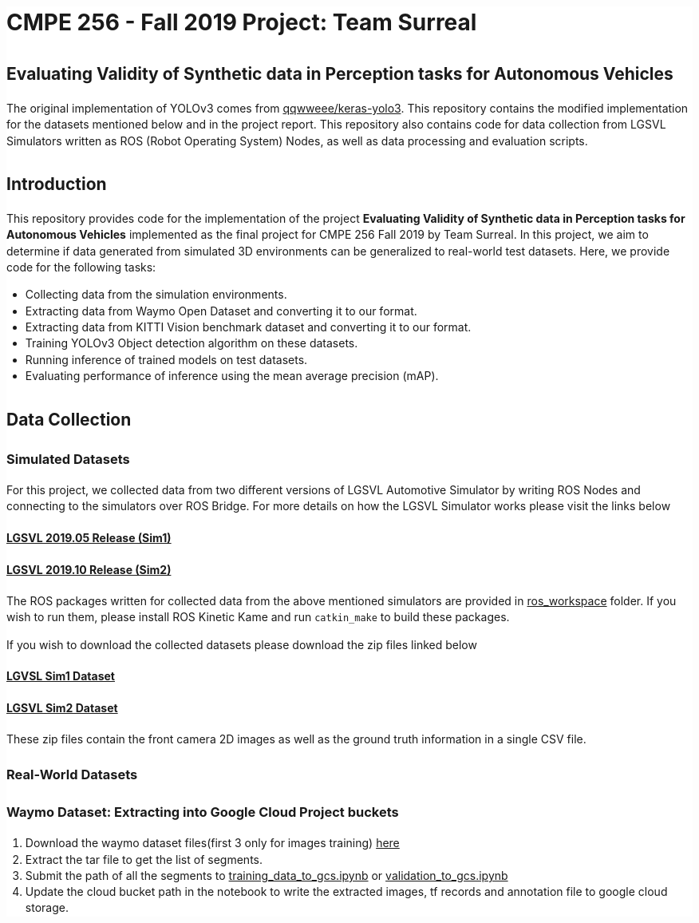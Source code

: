 # CMPE 256 - Fall 2019 Project: Team Surreal
## Evaluating Validity of Synthetic data in Perception tasks for Autonomous Vehicles

The original implementation of YOLOv3 comes from [qqwweee/keras-yolo3](https://github.com/qqwweee/keras-yolo3). This repository contains the modified implementation for the datasets mentioned below and in the project report. This repository also contains code for data collection from LGSVL Simulators written as ROS (Robot Operating System) Nodes, as well as data processing and evaluation scripts.

## Introduction
This repository provides code for the implementation of the project __Evaluating Validity of Synthetic data in Perception tasks for Autonomous Vehicles__ implemented as the final project for CMPE 256 Fall 2019 by Team Surreal. In this project, we aim to determine if data generated from simulated 3D environments can be generalized to real-world test datasets. Here, we provide code for the following tasks:
* Collecting data from the simulation environments.
* Extracting data from Waymo Open Dataset and converting it to our format.
* Extracting data from KITTI Vision benchmark dataset and converting it to our format.
* Training YOLOv3 Object detection algorithm on these datasets.
* Running inference of trained models on test datasets.
* Evaluating performance of inference using the mean average precision (mAP).

## Data Collection
### Simulated Datasets
For this project, we collected data from two different versions of LGSVL Automotive Simulator by writing ROS Nodes and connecting to the simulators over ROS Bridge. For more details on how the LGSVL Simulator works please visit the links below

#### [LGSVL 2019.05 Release (Sim1)](https://github.com/lgsvl/simulator-2019.05-obsolete)
#### [LGSVL 2019.10 Release (Sim2)](https://github.com/lgsvl/simulator)

The ROS packages written for collected data from the above mentioned simulators are provided in [ros_workspace](ros_workspace) folder. If you wish to run them, please install ROS Kinetic Kame and run `catkin_make` to build these packages.

If you wish to download the collected datasets please download the zip files linked below

#### [LGVSL Sim1 Dataset](https://www.dropbox.com/s/nhbwk2gqulnkodi/lgsvl_1_dataset_2.zip?dl=0)
#### [LGSVL Sim2 Dataset](https://www.dropbox.com/s/zh603pabvakt2i9/lgsvl_2_dataset_3.zip?dl=0)

These zip files contain the front camera 2D images as well as the ground truth information in a single CSV file.

### Real-World Datasets
### Waymo Dataset: Extracting into Google Cloud Project buckets
1. Download the waymo dataset files(first 3 only for images training) [here](https://waymo.com/open/download/#)
2. Extract the tar file to get the list of segments.
3. Submit the path of all the segments to [training_data_to_gcs.ipynb](https://github.com/saching13/Validation-of-Synthetic-Image-data-for-Autonomous-Driving/blob/master/training_data_to_gcs.ipynb) or [validation_to_gcs.ipynb](https://github.com/saching13/Validation-of-Synthetic-Image-data-for-Autonomous-Driving/blob/master/validation_to_gcs.ipynb)
4. Update the cloud bucket path in the notebook to write the extracted images, tf records and annotation file to google cloud storage.